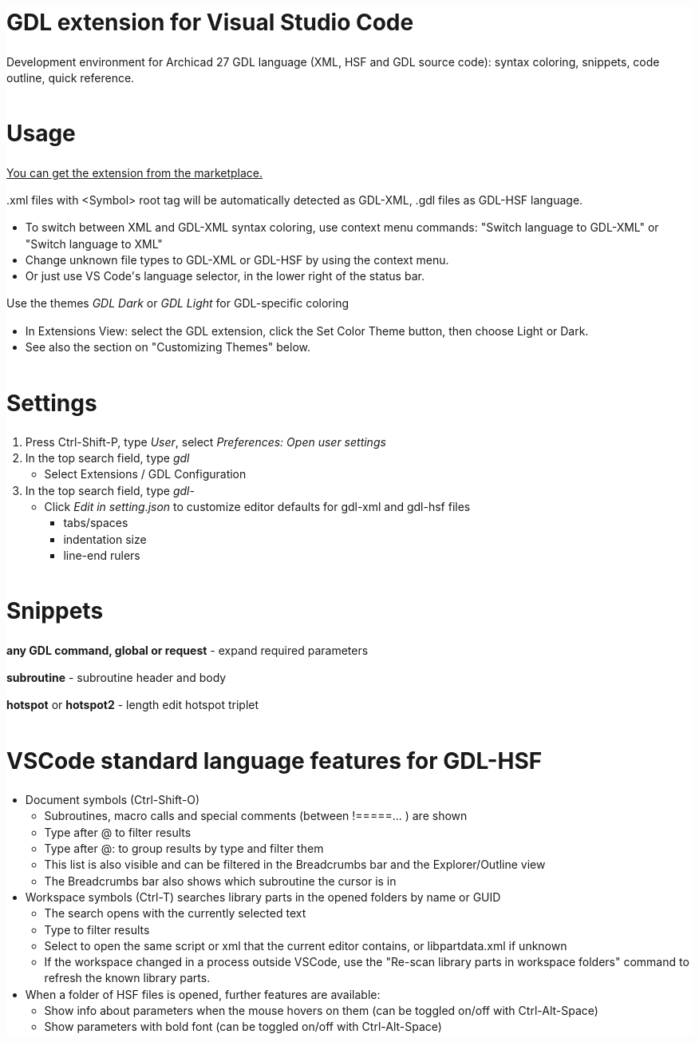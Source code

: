 # GDL extension for Visual Studio Code

Development environment for Archicad 27 GDL language (XML, HSF and GDL source code): syntax coloring, snippets, code outline, quick reference.

# Usage

[You can get the extension from the marketplace.](https://marketplace.visualstudio.com/items?itemName=GRAPHISOFT.gdl)

.xml files with \<Symbol> root tag will be automatically detected as GDL-XML, .gdl files as GDL-HSF language.
  * To switch between XML and GDL-XML syntax coloring, use context menu commands: "Switch language to GDL-XML" or "Switch language to XML"
  * Change unknown file types to GDL-XML or GDL-HSF by using the context menu.
  * Or just use VS Code's language selector, in the lower right of the status bar.

Use the themes _GDL Dark_ or _GDL Light_ for GDL-specific coloring
  * In Extensions View: select the GDL extension, click the Set Color Theme button, then choose Light or Dark.
  * See also the section on "Customizing Themes" below.

# Settings

1. Press Ctrl-Shift-P, type _User_, select _Preferences: Open user settings_
1. In the top search field, type _gdl_
    * Select Extensions / GDL Configuration
1. In the top search field, type _gdl-_
    * Click _Edit in setting.json_ to customize editor defaults for gdl-xml and gdl-hsf files
      * tabs/spaces
      * indentation size
      * line-end rulers


# Snippets

__any GDL command, global or request__ - expand required parameters

__subroutine__ - subroutine header and body

__hotspot__ or __hotspot2__ - length edit hotspot triplet

# VSCode standard language features for GDL-HSF

* Document symbols (Ctrl-Shift-O)
  * Subroutines, macro calls and special comments (between !=====... ) are shown
  * Type after @ to filter results
  * Type after @: to group results by type and filter them
  * This list is also visible and can be filtered in the Breadcrumbs bar and the Explorer/Outline view
  * The Breadcrumbs bar also shows which subroutine the cursor is in
* Workspace symbols (Ctrl-T) searches library parts in the opened folders by name or GUID
  * The search opens with the currently selected text
  * Type to filter results
  * Select to open the same script or xml that the current editor contains, or libpartdata.xml if unknown
  * If the workspace changed in a process outside VSCode, use the "Re-scan library parts in workspace folders" command to refresh the known library parts.
* When a folder of HSF files is opened, further features are available:
  * Show info about parameters when the mouse hovers on them (can be toggled on/off with Ctrl-Alt-Space)
  * Show parameters with bold font (can be toggled on/off with Ctrl-Alt-Space)